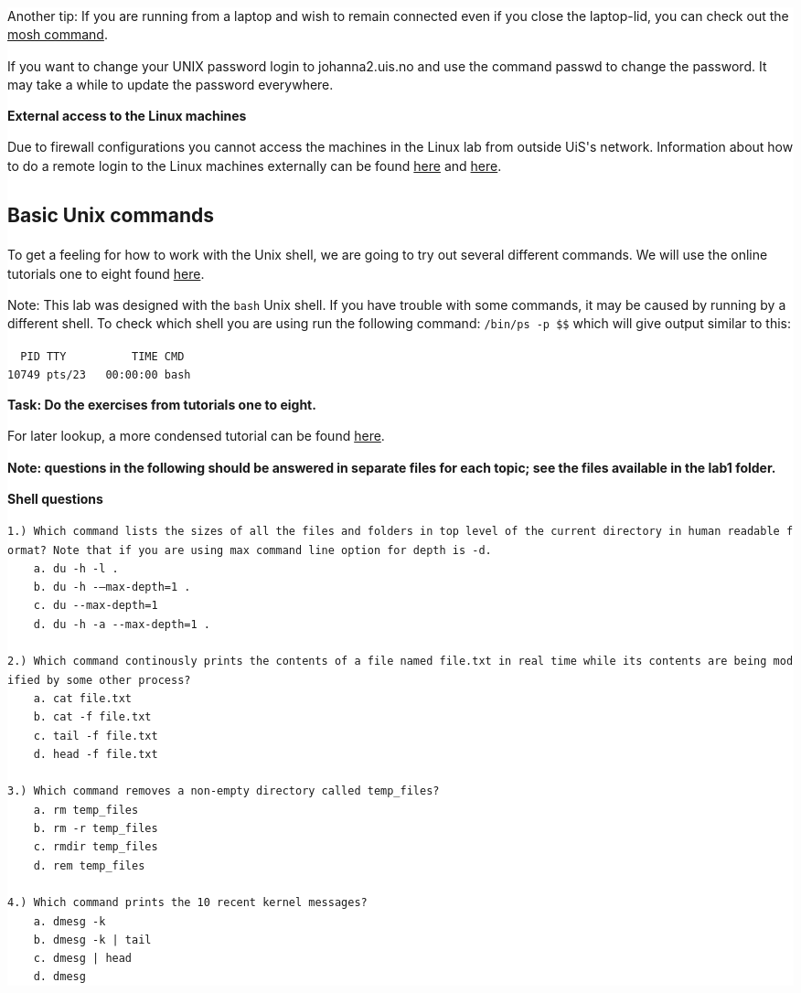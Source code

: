 Another tip: If you are running from a laptop and wish to remain connected even
if you close the laptop-lid, you can check out the [mosh
command](http://mosh.mit.edu/).

If you want to change your UNIX password login to johanna2.uis.no and use the 
command passwd to change the password. It may take a while to update the password
everywhere.

**External access to the Linux machines**

Due to firewall configurations you cannot access the machines in the Linux lab
from outside UiS's network. Information about how to do a remote login to the
Linux machines externally can be found
[here](http://wiki.ux.uis.no/foswiki/Info/WebHome) and 
[here](http://wiki.ux.uis.no/foswiki/Info/HvordanLoggeInnP%E5Unix-anlegget).

## Basic Unix commands

To get a feeling for how to work with the Unix shell, we are going to try out
several different commands. We will use the online tutorials one to eight found
[here](http://www.ee.surrey.ac.uk/Teaching/Unix/).

Note: This lab was designed with the `bash` Unix shell. If you have trouble
with some commands, it may be caused by running by a different shell. To check
which shell you are using run the following command:
`/bin/ps -p $$`
which will give output similar to this:
```
  PID TTY          TIME CMD
10749 pts/23   00:00:00 bash
```

**Task: Do the exercises from tutorials one to eight.**

For later lookup, a more condensed tutorial can be found [here](https://csg.sph.umich.edu/docs/hints/learnUNIXin10minutes.html).

**Note: questions in the following should be answered in separate files for each topic; see the files available in the lab1 folder.**

**Shell questions**
```
1.) Which command lists the sizes of all the files and folders in top level of the current directory in human readable format? Note that if you are using max command line option for depth is -d.
	a. du -h -l .
	b. du -h -–max-depth=1 .
	c. du --max-depth=1
	d. du -h -a --max-depth=1 .

2.) Which command continously prints the contents of a file named file.txt in real time while its contents are being modified by some other process?
	a. cat file.txt
	b. cat -f file.txt
	c. tail -f file.txt
	d. head -f file.txt
	
3.) Which command removes a non-empty directory called temp_files?
	a. rm temp_files
	b. rm -r temp_files
	c. rmdir temp_files
	d. rem temp_files

4.) Which command prints the 10 recent kernel messages?
	a. dmesg -k 
	b. dmesg -k | tail
	c. dmesg | head
	d. dmesg

```